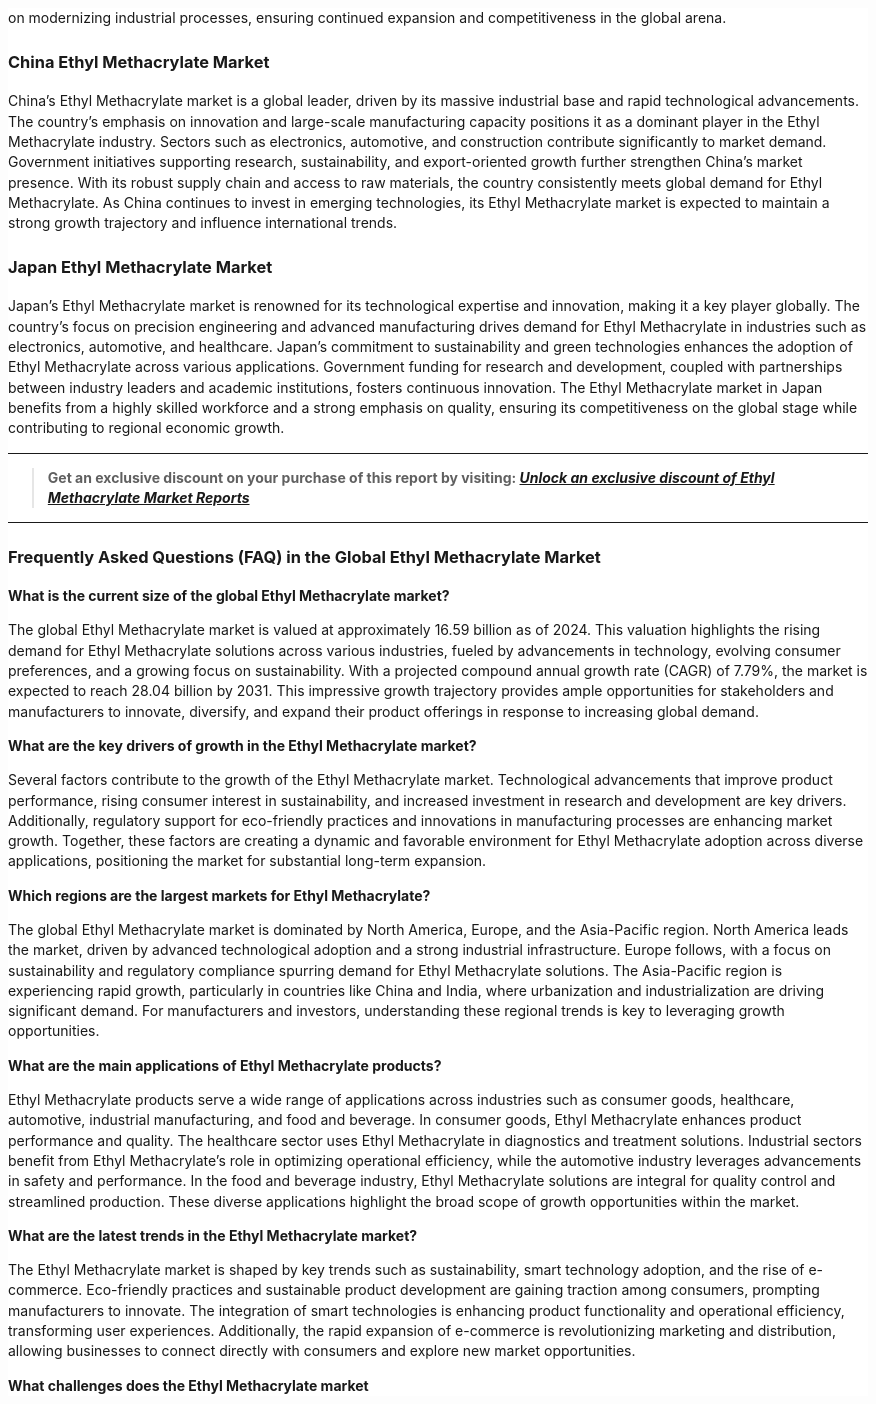 on modernizing industrial processes, ensuring continued expansion and competitiveness in the global arena.</p><h3>China Ethyl Methacrylate Market</h3><p>China&rsquo;s Ethyl Methacrylate market is a global leader, driven by its massive industrial base and rapid technological advancements. The country&rsquo;s emphasis on innovation and large-scale manufacturing capacity positions it as a dominant player in the Ethyl Methacrylate industry. Sectors such as electronics, automotive, and construction contribute significantly to market demand. Government initiatives supporting research, sustainability, and export-oriented growth further strengthen China&rsquo;s market presence. With its robust supply chain and access to raw materials, the country consistently meets global demand for Ethyl Methacrylate. As China continues to invest in emerging technologies, its Ethyl Methacrylate market is expected to maintain a strong growth trajectory and influence international trends.</p><h3>Japan Ethyl Methacrylate Market</h3><p>Japan&rsquo;s Ethyl Methacrylate market is renowned for its technological expertise and innovation, making it a key player globally. The country&rsquo;s focus on precision engineering and advanced manufacturing drives demand for Ethyl Methacrylate in industries such as electronics, automotive, and healthcare. Japan&rsquo;s commitment to sustainability and green technologies enhances the adoption of Ethyl Methacrylate across various applications. Government funding for research and development, coupled with partnerships between industry leaders and academic institutions, fosters continuous innovation. The Ethyl Methacrylate market in Japan benefits from a highly skilled workforce and a strong emphasis on quality, ensuring its competitiveness on the global stage while contributing to regional economic growth.</p><hr /><blockquote><p><strong>Get an exclusive discount on your purchase of this report by visiting: <em><a href="://marketresearchpulse.com/ask-for-discount/44787?utm_source=Github&amp;utm_medium=0112">Unlock an exclusive discount of Ethyl Methacrylate Market Reports</a></em>&nbsp;</strong></p></blockquote><hr /><h3>Frequently Asked Questions (FAQ) in the Global Ethyl Methacrylate Market</h3><p><strong>What is the current size of the global Ethyl Methacrylate market?</strong></p><p>The global Ethyl Methacrylate market is valued at approximately 16.59 billion as of 2024. This valuation highlights the rising demand for Ethyl Methacrylate solutions across various industries, fueled by advancements in technology, evolving consumer preferences, and a growing focus on sustainability. With a projected compound annual growth rate (CAGR) of 7.79%, the market is expected to reach 28.04 billion by 2031. This impressive growth trajectory provides ample opportunities for stakeholders and manufacturers to innovate, diversify, and expand their product offerings in response to increasing global demand.</p><p><strong>What are the key drivers of growth in the Ethyl Methacrylate market?</strong></p><p>Several factors contribute to the growth of the Ethyl Methacrylate market. Technological advancements that improve product performance, rising consumer interest in sustainability, and increased investment in research and development are key drivers. Additionally, regulatory support for eco-friendly practices and innovations in manufacturing processes are enhancing market growth. Together, these factors are creating a dynamic and favorable environment for Ethyl Methacrylate adoption across diverse applications, positioning the market for substantial long-term expansion.</p><p><strong>Which regions are the largest markets for Ethyl Methacrylate?</strong></p><p>The global Ethyl Methacrylate market is dominated by North America, Europe, and the Asia-Pacific region. North America leads the market, driven by advanced technological adoption and a strong industrial infrastructure. Europe follows, with a focus on sustainability and regulatory compliance spurring demand for Ethyl Methacrylate solutions. The Asia-Pacific region is experiencing rapid growth, particularly in countries like China and India, where urbanization and industrialization are driving significant demand. For manufacturers and investors, understanding these regional trends is key to leveraging growth opportunities.</p><p><strong>What are the main applications of Ethyl Methacrylate products?</strong></p><p>Ethyl Methacrylate products serve a wide range of applications across industries such as consumer goods, healthcare, automotive, industrial manufacturing, and food and beverage. In consumer goods, Ethyl Methacrylate enhances product performance and quality. The healthcare sector uses Ethyl Methacrylate in diagnostics and treatment solutions. Industrial sectors benefit from Ethyl Methacrylate&rsquo;s role in optimizing operational efficiency, while the automotive industry leverages advancements in safety and performance. In the food and beverage industry, Ethyl Methacrylate solutions are integral for quality control and streamlined production. These diverse applications highlight the broad scope of growth opportunities within the market.</p><p><strong>What are the latest trends in the Ethyl Methacrylate market?</strong></p><p>The Ethyl Methacrylate market is shaped by key trends such as sustainability, smart technology adoption, and the rise of e-commerce. Eco-friendly practices and sustainable product development are gaining traction among consumers, prompting manufacturers to innovate. The integration of smart technologies is enhancing product functionality and operational efficiency, transforming user experiences. Additionally, the rapid expansion of e-commerce is revolutionizing marketing and distribution, allowing businesses to connect directly with consumers and explore new market opportunities.</p><p><strong>What challenges does the Ethyl Methacrylate market